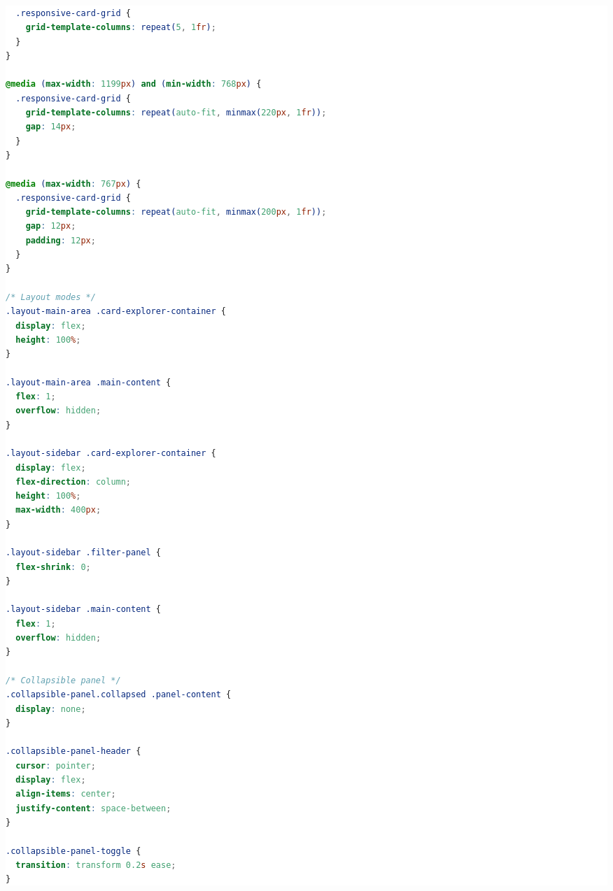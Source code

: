 ```css
  .responsive-card-grid {
    grid-template-columns: repeat(5, 1fr);
  }
}

@media (max-width: 1199px) and (min-width: 768px) {
  .responsive-card-grid {
    grid-template-columns: repeat(auto-fit, minmax(220px, 1fr));
    gap: 14px;
  }
}

@media (max-width: 767px) {
  .responsive-card-grid {
    grid-template-columns: repeat(auto-fit, minmax(200px, 1fr));
    gap: 12px;
    padding: 12px;
  }
}

/* Layout modes */
.layout-main-area .card-explorer-container {
  display: flex;
  height: 100%;
}

.layout-main-area .main-content {
  flex: 1;
  overflow: hidden;
}

.layout-sidebar .card-explorer-container {
  display: flex;
  flex-direction: column;
  height: 100%;
  max-width: 400px;
}

.layout-sidebar .filter-panel {
  flex-shrink: 0;
}

.layout-sidebar .main-content {
  flex: 1;
  overflow: hidden;
}

/* Collapsible panel */
.collapsible-panel.collapsed .panel-content {
  display: none;
}

.collapsible-panel-header {
  cursor: pointer;
  display: flex;
  align-items: center;
  justify-content: space-between;
}

.collapsible-panel-toggle {
  transition: transform 0.2s ease;
}

```